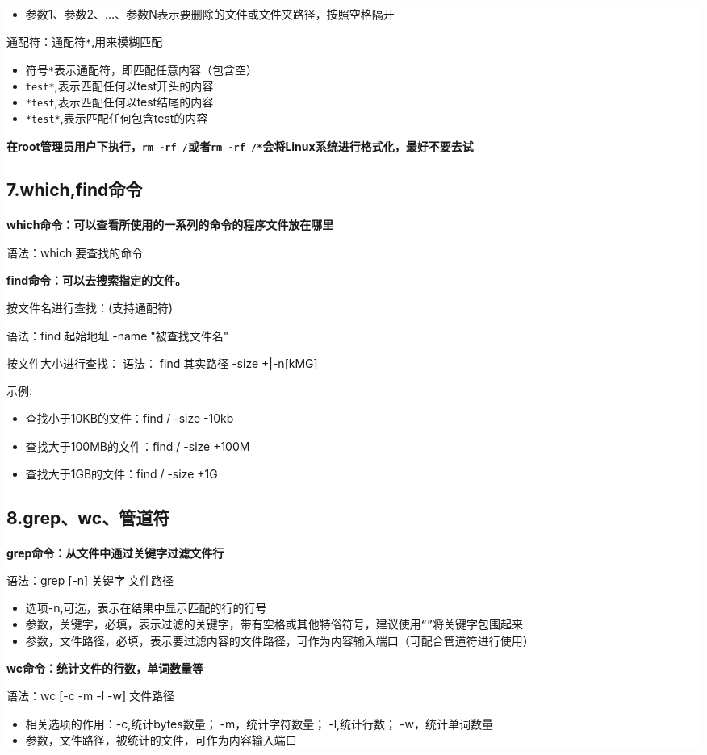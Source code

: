 - 参数1、参数2、...、参数N表示要删除的文件或文件夹路径，按照空格隔开



通配符：通配符`*`,用来模糊匹配

- 符号`*`表示通配符，即匹配任意内容（包含空）
- `test*`,表示匹配任何以test开头的内容
- `*test`,表示匹配任何以test结尾的内容
- `*test*`,表示匹配任何包含test的内容

**在root管理员用户下执行，`rm -rf /`或者`rm -rf /*`会将Linux系统进行格式化，最好不要去试**



## 7.which,find命令

**which命令：可以查看所使用的一系列的命令的程序文件放在哪里**

语法：which 要查找的命令



**find命令：可以去搜索指定的文件。**

按文件名进行查找：(支持通配符)

语法：find 起始地址 -name "被查找文件名"



按文件大小进行查找：
语法： find 其实路径 -size +|-n[kMG]

示例:

- 查找小于10KB的文件：find / -size -10kb

- 查找大于100MB的文件：find / -size +100M

- 查找大于1GB的文件：find / -size +1G

 

## 8.grep、wc、管道符

**grep命令：从文件中通过关键字过滤文件行**

语法：grep [-n] 关键字 文件路径

- 选项-n,可选，表示在结果中显示匹配的行的行号
- 参数，关键字，必填，表示过滤的关键字，带有空格或其他特俗符号，建议使用`“”`将关键字包围起来
- 参数，文件路径，必填，表示要过滤内容的文件路径，可作为内容输入端口（可配合管道符进行使用）



**wc命令：统计文件的行数，单词数量等**

语法：wc [-c -m -l -w] 文件路径

- 相关选项的作用：-c,统计bytes数量； -m，统计字符数量； -l,统计行数； -w，统计单词数量
- 参数，文件路径，被统计的文件，可作为内容输入端口


